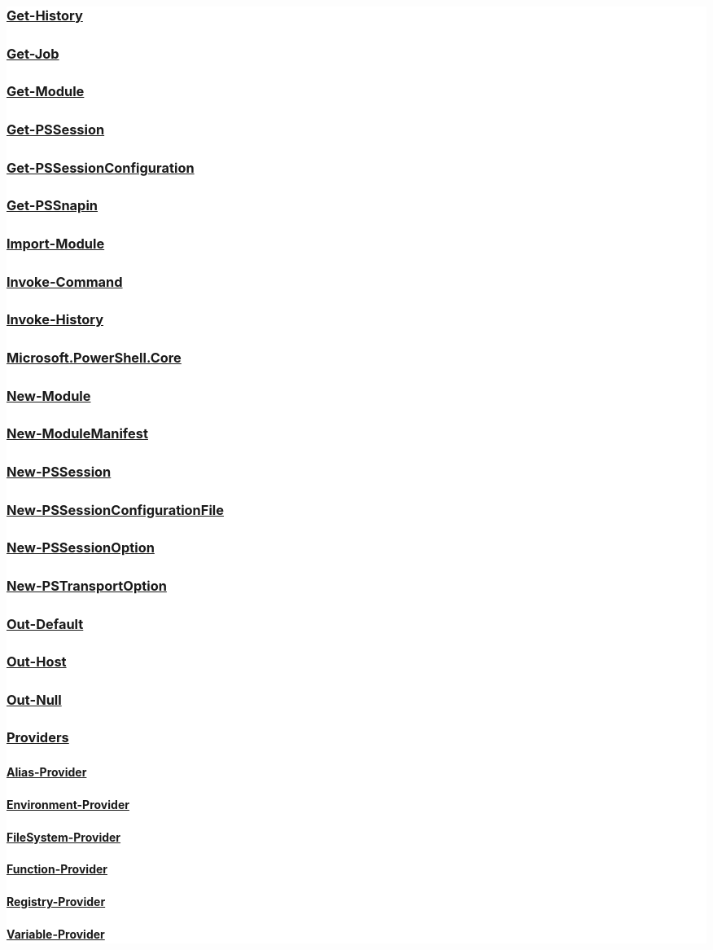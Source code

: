 ###  [Get-History](microsoft.powershell.core/get-history.md)
###  [Get-Job](microsoft.powershell.core/get-job.md)
###  [Get-Module](microsoft.powershell.core/get-module.md)
###  [Get-PSSession](microsoft.powershell.core/get-pssession.md)
###  [Get-PSSessionConfiguration](microsoft.powershell.core/get-pssessionconfiguration.md)
###  [Get-PSSnapin](microsoft.powershell.core/get-pssnapin.md)
###  [Import-Module](microsoft.powershell.core/import-module.md)
###  [Invoke-Command](microsoft.powershell.core/invoke-command.md)
###  [Invoke-History](microsoft.powershell.core/invoke-history.md)
###  [Microsoft.PowerShell.Core](microsoft.powershell.core/microsoft.powershell.core.md)
###  [New-Module](microsoft.powershell.core/new-module.md)
###  [New-ModuleManifest](microsoft.powershell.core/new-modulemanifest.md)
###  [New-PSSession](microsoft.powershell.core/new-pssession.md)
###  [New-PSSessionConfigurationFile](microsoft.powershell.core/new-pssessionconfigurationfile.md)
###  [New-PSSessionOption](microsoft.powershell.core/new-pssessionoption.md)
###  [New-PSTransportOption](microsoft.powershell.core/new-pstransportoption.md)
###  [Out-Default](microsoft.powershell.core/out-default.md)
###  [Out-Host](microsoft.powershell.core/out-host.md)
###  [Out-Null](microsoft.powershell.core/out-null.md)
###  [Providers]()
####  [Alias-Provider](microsoft.powershell.core/providers/alias-provider.md)
####  [Environment-Provider](microsoft.powershell.core/providers/environment-provider.md)
####  [FileSystem-Provider](microsoft.powershell.core/providers/filesystem-provider.md)
####  [Function-Provider](microsoft.powershell.core/providers/function-provider.md)
####  [Registry-Provider](microsoft.powershell.core/providers/registry-provider.md)
####  [Variable-Provider](microsoft.powershell.core/providers/variable-provider.md)